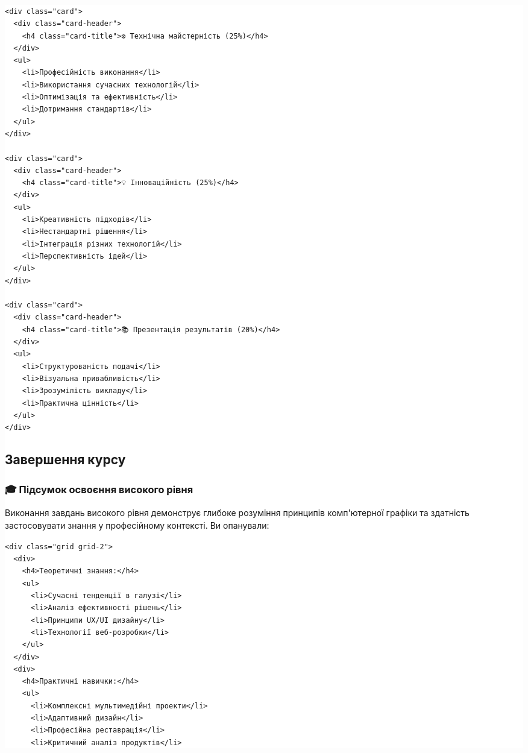     <div class="card">
      <div class="card-header">
        <h4 class="card-title">⚙️ Технічна майстерність (25%)</h4>
      </div>
      <ul>
        <li>Професійність виконання</li>
        <li>Використання сучасних технологій</li>
        <li>Оптимізація та ефективність</li>
        <li>Дотримання стандартів</li>
      </ul>
    </div>
    
    <div class="card">
      <div class="card-header">
        <h4 class="card-title">💡 Інноваційність (25%)</h4>
      </div>
      <ul>
        <li>Креативність підходів</li>
        <li>Нестандартні рішення</li>
        <li>Інтеграція різних технологій</li>
        <li>Перспективність ідей</li>
      </ul>
    </div>
    
    <div class="card">
      <div class="card-header">
        <h4 class="card-title">📚 Презентація результатів (20%)</h4>
      </div>
      <ul>
        <li>Структурованість подачі</li>
        <li>Візуальна привабливість</li>
        <li>Зрозумілість викладу</li>
        <li>Практична цінність</li>
      </ul>
    </div>
  </div>
</div>

## Завершення курсу

<div class="content-wrapper">
  <div class="card">
    <div class="card-header">
      <h3 class="card-title">🎓 Підсумок освоєння високого рівня</h3>
    </div>
    <p>Виконання завдань високого рівня демонструє глибоке розуміння принципів комп'ютерної графіки та здатність застосовувати знання у професійному контексті. Ви опанували:</p>
    
    <div class="grid grid-2">
      <div>
        <h4>Теоретичні знання:</h4>
        <ul>
          <li>Сучасні тенденції в галузі</li>
          <li>Аналіз ефективності рішень</li>
          <li>Принципи UX/UI дизайну</li>
          <li>Технології веб-розробки</li>
        </ul>
      </div>
      <div>
        <h4>Практичні навички:</h4>
        <ul>
          <li>Комплексні мультимедійні проекти</li>
          <li>Адаптивний дизайн</li>
          <li>Професійна реставрація</li>
          <li>Критичний аналіз продуктів</li>